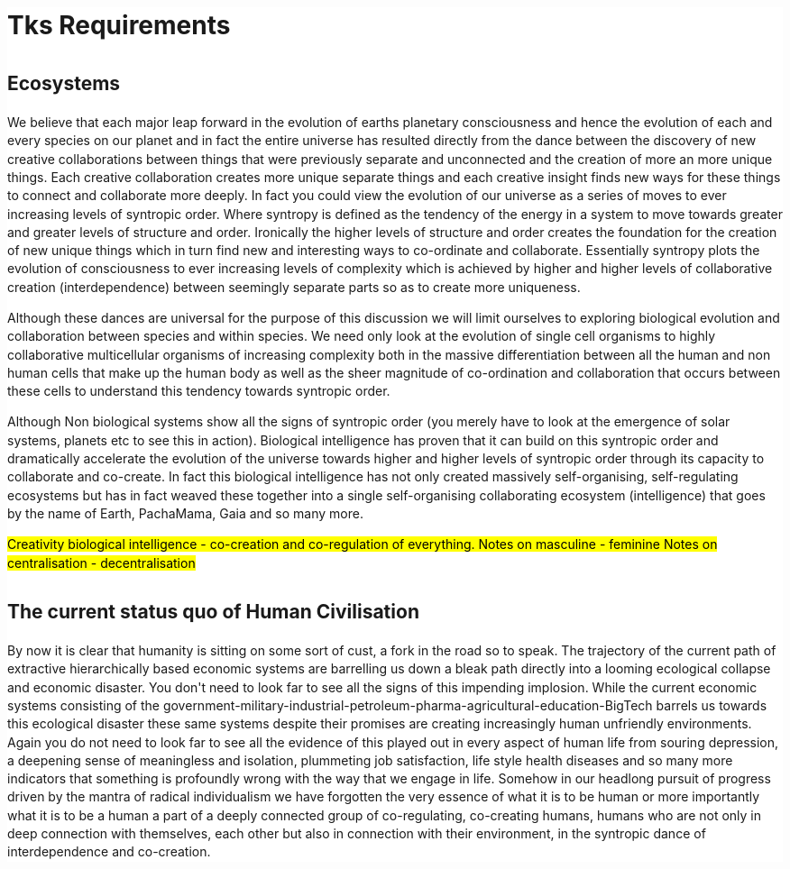 # Tks Requirements

## Ecosystems

We believe that each major leap forward in the evolution of earths planetary consciousness and hence the evolution of each and every species on our planet and in fact the entire universe has resulted directly from the dance between the discovery of new creative collaborations between things that were previously separate and unconnected and the creation of more an more unique things. Each creative collaboration creates more unique separate things and each creative insight finds new ways for these things to connect and collaborate more deeply. In fact you could view the evolution of our universe as a series of moves to ever increasing levels of syntropic order. Where syntropy is defined as the tendency of the energy in a system to move towards greater and greater levels of structure and order. Ironically the higher levels of structure and order creates the foundation for the creation of new unique things which in turn find new and interesting ways to co-ordinate and collaborate. Essentially syntropy plots the evolution of consciousness to ever increasing levels of complexity which is achieved by higher and higher levels of collaborative creation (interdependence) between seemingly separate parts so as to create more uniqueness.

Although these dances are universal for the purpose of this discussion we will limit ourselves to exploring biological evolution and collaboration between species and within species.
We need only look at the evolution of single cell organisms to highly collaborative multicellular organisms of increasing complexity both in the massive differentiation between all the human and non human cells that make up the human body as well as the sheer magnitude of co-ordination and collaboration that occurs between these cells to understand this tendency towards syntropic order.

Although Non biological systems show all the signs of syntropic order (you merely have to look at the emergence of solar systems, planets etc to see this in action). Biological intelligence has proven that it can build on this syntropic order and dramatically accelerate the evolution of the universe towards higher and higher levels of syntropic order through its capacity to collaborate and co-create. In fact this biological intelligence has not only created massively self-organising, self-regulating ecosystems but has in fact weaved these together into a single self-organising collaborating ecosystem (intelligence) that goes by the name of Earth, PachaMama, Gaia and so many more.

<mark>Creativity biological intelligence - co-creation and co-regulation of everything.
Notes on masculine - feminine
Notes on centralisation - decentralisation
</mark>

## The current status quo of Human Civilisation

By now it is clear that humanity is sitting on some sort of cust, a fork in the road so to speak. The trajectory of the current path of extractive hierarchically based economic systems are barrelling us down a bleak path directly into a looming ecological collapse and economic disaster. You don't need to look far to see all the signs of this impending implosion.
While the current economic systems consisting of the government-military-industrial-petroleum-pharma-agricultural-education-BigTech barrels us towards this ecological disaster these same systems despite their promises are creating increasingly human unfriendly environments. Again you do not need to look far to see all the evidence of this played out in every aspect of human life from souring depression, a deepening sense of meaningless and isolation, plummeting job satisfaction, life style health diseases and so many more indicators that something is profoundly wrong with the way that we engage in life.
Somehow in our headlong pursuit of progress driven by the mantra of radical individualism we have forgotten the very essence of what it is to be human or more importantly what it is to be a human a part of a deeply connected group of co-regulating, co-creating humans, humans who are not only in deep connection with themselves, each other but also in connection with their environment, in the syntropic dance of interdependence and co-creation.
